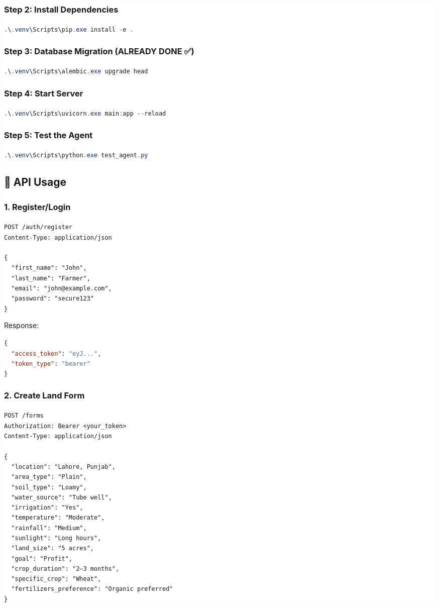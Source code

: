### Step 2: Install Dependencies
```powershell
.\.venv\Scripts\pip.exe install -e .
```

### Step 3: Database Migration (ALREADY DONE ✅)
```powershell
.\.venv\Scripts\alembic.exe upgrade head
```

### Step 4: Start Server
```powershell
.\.venv\Scripts\uvicorn.exe main:app --reload
```

### Step 5: Test the Agent
```powershell
.\.venv\Scripts\python.exe test_agent.py
```

## 📡 API Usage

### 1. Register/Login
```http
POST /auth/register
Content-Type: application/json

{
  "first_name": "John",
  "last_name": "Farmer",
  "email": "john@example.com",
  "password": "secure123"
}
```

Response:
```json
{
  "access_token": "eyJ...",
  "token_type": "bearer"
}
```

### 2. Create Land Form
```http
POST /forms
Authorization: Bearer <your_token>
Content-Type: application/json

{
  "location": "Lahore, Punjab",
  "area_type": "Plain",
  "soil_type": "Loamy",
  "water_source": "Tube well",
  "irrigation": "Yes",
  "temperature": "Moderate",
  "rainfall": "Medium",
  "sunlight": "Long hours",
  "land_size": "5 acres",
  "goal": "Profit",
  "crop_duration": "2–3 months",
  "specific_crop": "Wheat",
  "fertilizers_preference": "Organic preferred"
}
```